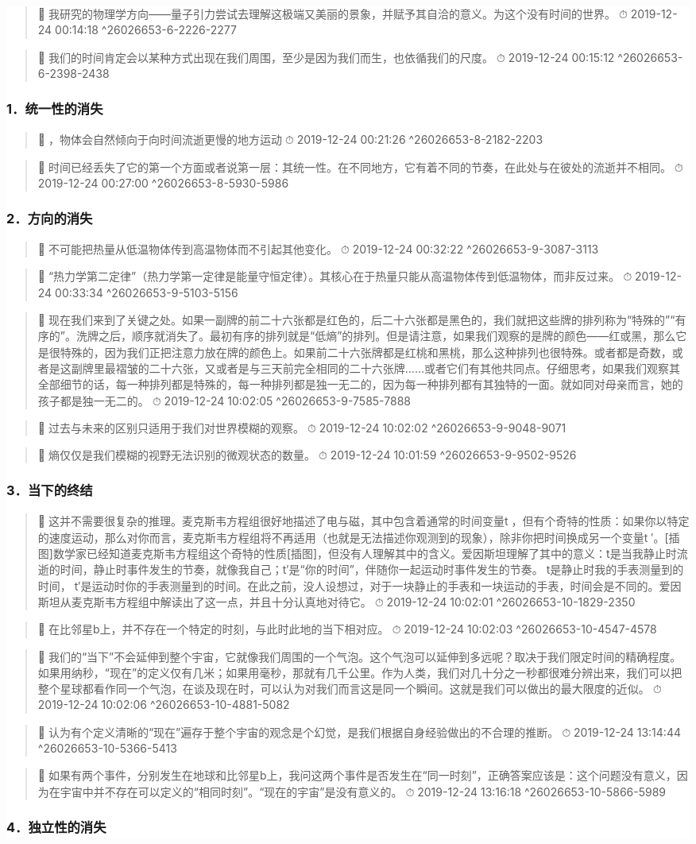 > 📌 我研究的物理学方向——量子引力尝试去理解这极端又美丽的景象，并赋予其自洽的意义。为这个没有时间的世界。 
> ⏱ 2019-12-24 00:14:18 ^26026653-6-2226-2277

> 📌 我们的时间肯定会以某种方式出现在我们周围，至少是因为我们而生，也依循我们的尺度。 
> ⏱ 2019-12-24 00:15:12 ^26026653-6-2398-2438

### 1．统一性的消失

> 📌 ，物体会自然倾向于向时间流逝更慢的地方运动 
> ⏱ 2019-12-24 00:21:26 ^26026653-8-2182-2203

> 📌 时间已经丢失了它的第一个方面或者说第一层：其统一性。在不同地方，它有着不同的节奏，在此处与在彼处的流逝并不相同。 
> ⏱ 2019-12-24 00:27:00 ^26026653-8-5930-5986

### 2．方向的消失

> 📌 不可能把热量从低温物体传到高温物体而不引起其他变化。 
> ⏱ 2019-12-24 00:32:22 ^26026653-9-3087-3113

> 📌 “热力学第二定律”（热力学第一定律是能量守恒定律）。其核心在于热量只能从高温物体传到低温物体，而非反过来。 
> ⏱ 2019-12-24 00:33:34 ^26026653-9-5103-5156

> 📌 现在我们来到了关键之处。如果一副牌的前二十六张都是红色的，后二十六张都是黑色的，我们就把这些牌的排列称为“特殊的”“有序的”。洗牌之后，顺序就消失了。最初有序的排列就是“低熵”的排列。但是请注意，如果我们观察的是牌的颜色——红或黑，那么它是很特殊的，因为我们正把注意力放在牌的颜色上。如果前二十六张牌都是红桃和黑桃，那么这种排列也很特殊。或者都是奇数，或者是这副牌里最褶皱的二十六张，又或者是与三天前完全相同的二十六张牌……或者它们有其他共同点。仔细思考，如果我们观察其全部细节的话，每一种排列都是特殊的，每一种排列都是独一无二的，因为每一种排列都有其独特的一面。就如同对母亲而言，她的孩子都是独一无二的。 
> ⏱ 2019-12-24 10:02:05 ^26026653-9-7585-7888

> 📌 过去与未来的区别只适用于我们对世界模糊的观察。 
> ⏱ 2019-12-24 10:02:02 ^26026653-9-9048-9071

> 📌 熵仅仅是我们模糊的视野无法识别的微观状态的数量。 
> ⏱ 2019-12-24 10:01:59 ^26026653-9-9502-9526

### 3．当下的终结

> 📌 这并不需要很复杂的推理。麦克斯韦方程组很好地描述了电与磁，其中包含着通常的时间变量t ，但有个奇特的性质：如果你以特定的速度运动，那么对你而言，麦克斯韦方程组将不再适用（也就是无法描述你观测到的现象），除非你把时间换成另一个变量t ′。[插图]数学家已经知道麦克斯韦方程组这个奇特的性质[插图]，但没有人理解其中的含义。爱因斯坦理解了其中的意义：t是当我静止时流逝的时间，静止时事件发生的节奏，就像我自己；t′是“你的时间”，伴随你一起运动时事件发生的节奏。 t是静止时我的手表测量到的时间， t′是运动时你的手表测量到的时间。在此之前，没人设想过，对于一块静止的手表和一块运动的手表，时间会是不同的。爱因斯坦从麦克斯韦方程组中解读出了这一点，并且十分认真地对待它。 
> ⏱ 2019-12-24 10:02:01 ^26026653-10-1829-2350

> 📌 在比邻星b上，并不存在一个特定的时刻，与此时此地的当下相对应。 
> ⏱ 2019-12-24 10:02:03 ^26026653-10-4547-4578

> 📌 我们的“当下”不会延伸到整个宇宙，它就像我们周围的一个气泡。这个气泡可以延伸到多远呢？取决于我们限定时间的精确程度。如果用纳秒，“现在”的定义仅有几米；如果用毫秒，那就有几千公里。作为人类，我们对几十分之一秒都很难分辨出来，我们可以把整个星球都看作同一个气泡，在谈及现在时，可以认为对我们而言这是同一个瞬间。这就是我们可以做出的最大限度的近似。 
> ⏱ 2019-12-24 10:02:06 ^26026653-10-4881-5082

> 📌 认为有个定义清晰的“现在”遍存于整个宇宙的观念是个幻觉，是我们根据自身经验做出的不合理的推断。 
> ⏱ 2019-12-24 13:14:44 ^26026653-10-5366-5413

> 📌 如果有两个事件，分别发生在地球和比邻星b上，我问这两个事件是否发生在“同一时刻”，正确答案应该是：这个问题没有意义，因为在宇宙中并不存在可以定义的“相同时刻”。“现在的宇宙”是没有意义的。 
> ⏱ 2019-12-24 13:16:18 ^26026653-10-5866-5989

### 4．独立性的消失
